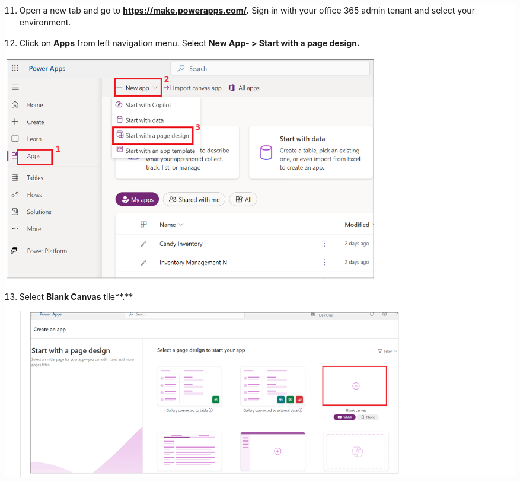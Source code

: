 11. Open a new tab and go to **<https://make.powerapps.com/>.** Sign in
    with your office 365 admin tenant and select your environment.

12. Click on **Apps** from left navigation menu. Select **New App- \>
    Start with a page design.**

<img src="./media/image33.png" style="width:6.5in;height:3.9in" />

13. Select **Blank Canvas** tile**.**

> <img src="./media/image34.png" style="width:6.5in;height:2.86667in" />
